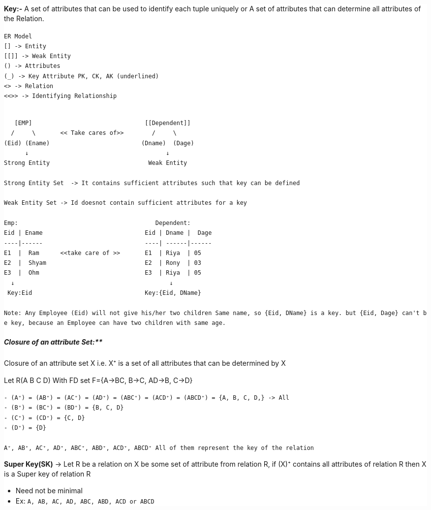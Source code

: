 **Key:-** A set of attributes that can be used to identify each tuple uniquely or A set of attributes that can determine all attributes of the Relation.

```
ER Model
[] -> Entity
[[]] -> Weak Entity
() -> Attributes
(_) -> Key Attribute PK, CK, AK (underlined)
<> -> Relation
<<>> -> Identifying Relationship
```

```

   [EMP]                                [[Dependent]]
  /     \       << Take cares of>>        /     \ 
(Eid) (Ename)                          (Dname)  (Dage)
      ↓                                       ↓
Strong Entity                            Weak Entity
 
Strong Entity Set  -> It contains sufficient attributes such that key can be defined

Weak Entity Set -> Id doesnot contain sufficient attributes for a key

Emp:                                       Dependent:
Eid | Ename                             Eid | Dname |  Dage
----|------                             ----| ------|------
E1  |  Ram      <<take care of >>       E1  | Riya  | 05
E2  |  Shyam                            E2  | Rony  | 03
E3  |  Ohm                              E3  | Riya  | 05
  ↓                                            ↓
 Key:Eid                                Key:{Eid, DName}

Note: Any Employee (Eid) will not give his/her two children Same name, so {Eid, DName} is a key. but {Eid, Dage} can't be key, because an Employee can have two children with same age.

```

##### **Closure of an attribute Set:****

Closure of an attribute set X i.e. X⁺ is a set of all attributes that can be determined by X

Let R(A B C D) With FD set F={A->BC, B->C, AD->B, C->D}
```
- (A⁺) = (AB⁺) = (AC⁺) = (AD⁺) = (ABC⁺) = (ACD⁺) = (ABCD⁺) = {A, B, C, D,} -> All
- (B⁺) = (BC⁺) = (BD⁺) = {B, C, D}
- (C⁺) = (CD⁺) = {C, D}
- (D⁺) = {D}

A⁺, AB⁺, AC⁺, AD⁺, ABC⁺, ABD⁺, ACD⁺, ABCD⁺ All of them represent the key of the relation
```

**Super Key(SK)** -> Let R be a relation on X be some set of attribute from relation R, if (X)⁺ contains all attributes of relation R then X is a Super key of relation R
- Need not be minimal
- Ex: `A, AB, AC, AD, ABC, ABD, ACD or ABCD`
